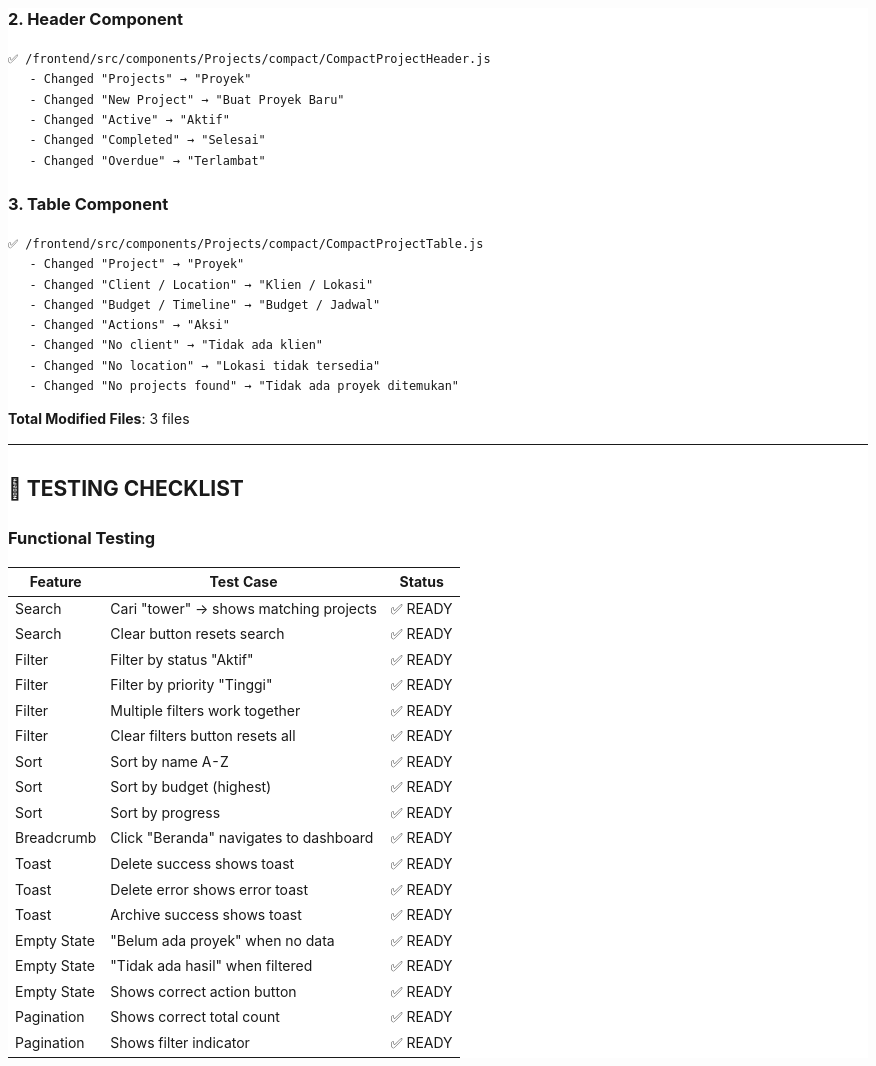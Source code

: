 ### 2. Header Component
```
✅ /frontend/src/components/Projects/compact/CompactProjectHeader.js
   - Changed "Projects" → "Proyek"
   - Changed "New Project" → "Buat Proyek Baru"
   - Changed "Active" → "Aktif"
   - Changed "Completed" → "Selesai"
   - Changed "Overdue" → "Terlambat"
```

### 3. Table Component
```
✅ /frontend/src/components/Projects/compact/CompactProjectTable.js
   - Changed "Project" → "Proyek"
   - Changed "Client / Location" → "Klien / Lokasi"
   - Changed "Budget / Timeline" → "Budget / Jadwal"
   - Changed "Actions" → "Aksi"
   - Changed "No client" → "Tidak ada klien"
   - Changed "No location" → "Lokasi tidak tersedia"
   - Changed "No projects found" → "Tidak ada proyek ditemukan"
```

**Total Modified Files**: 3 files

---

## 🧪 TESTING CHECKLIST

### Functional Testing

| Feature | Test Case | Status |
|---------|-----------|--------|
| Search | Cari "tower" → shows matching projects | ✅ READY |
| Search | Clear button resets search | ✅ READY |
| Filter | Filter by status "Aktif" | ✅ READY |
| Filter | Filter by priority "Tinggi" | ✅ READY |
| Filter | Multiple filters work together | ✅ READY |
| Filter | Clear filters button resets all | ✅ READY |
| Sort | Sort by name A-Z | ✅ READY |
| Sort | Sort by budget (highest) | ✅ READY |
| Sort | Sort by progress | ✅ READY |
| Breadcrumb | Click "Beranda" navigates to dashboard | ✅ READY |
| Toast | Delete success shows toast | ✅ READY |
| Toast | Delete error shows error toast | ✅ READY |
| Toast | Archive success shows toast | ✅ READY |
| Empty State | "Belum ada proyek" when no data | ✅ READY |
| Empty State | "Tidak ada hasil" when filtered | ✅ READY |
| Empty State | Shows correct action button | ✅ READY |
| Pagination | Shows correct total count | ✅ READY |
| Pagination | Shows filter indicator | ✅ READY |
